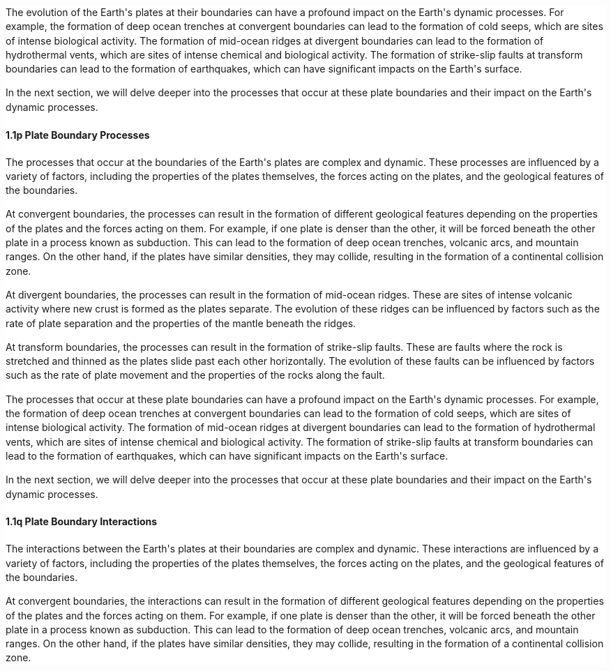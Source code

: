 The evolution of the Earth's plates at their boundaries can have a profound impact on the Earth's dynamic processes. For example, the formation of deep ocean trenches at convergent boundaries can lead to the formation of cold seeps, which are sites of intense biological activity. The formation of mid-ocean ridges at divergent boundaries can lead to the formation of hydrothermal vents, which are sites of intense chemical and biological activity. The formation of strike-slip faults at transform boundaries can lead to the formation of earthquakes, which can have significant impacts on the Earth's surface.

In the next section, we will delve deeper into the processes that occur at these plate boundaries and their impact on the Earth's dynamic processes.

#### 1.1p Plate Boundary Processes

The processes that occur at the boundaries of the Earth's plates are complex and dynamic. These processes are influenced by a variety of factors, including the properties of the plates themselves, the forces acting on the plates, and the geological features of the boundaries.

At convergent boundaries, the processes can result in the formation of different geological features depending on the properties of the plates and the forces acting on them. For example, if one plate is denser than the other, it will be forced beneath the other plate in a process known as subduction. This can lead to the formation of deep ocean trenches, volcanic arcs, and mountain ranges. On the other hand, if the plates have similar densities, they may collide, resulting in the formation of a continental collision zone.

At divergent boundaries, the processes can result in the formation of mid-ocean ridges. These are sites of intense volcanic activity where new crust is formed as the plates separate. The evolution of these ridges can be influenced by factors such as the rate of plate separation and the properties of the mantle beneath the ridges.

At transform boundaries, the processes can result in the formation of strike-slip faults. These are faults where the rock is stretched and thinned as the plates slide past each other horizontally. The evolution of these faults can be influenced by factors such as the rate of plate movement and the properties of the rocks along the fault.

The processes that occur at these plate boundaries can have a profound impact on the Earth's dynamic processes. For example, the formation of deep ocean trenches at convergent boundaries can lead to the formation of cold seeps, which are sites of intense biological activity. The formation of mid-ocean ridges at divergent boundaries can lead to the formation of hydrothermal vents, which are sites of intense chemical and biological activity. The formation of strike-slip faults at transform boundaries can lead to the formation of earthquakes, which can have significant impacts on the Earth's surface.

In the next section, we will delve deeper into the processes that occur at these plate boundaries and their impact on the Earth's dynamic processes.

#### 1.1q Plate Boundary Interactions

The interactions between the Earth's plates at their boundaries are complex and dynamic. These interactions are influenced by a variety of factors, including the properties of the plates themselves, the forces acting on the plates, and the geological features of the boundaries.

At convergent boundaries, the interactions can result in the formation of different geological features depending on the properties of the plates and the forces acting on them. For example, if one plate is denser than the other, it will be forced beneath the other plate in a process known as subduction. This can lead to the formation of deep ocean trenches, volcanic arcs, and mountain ranges. On the other hand, if the plates have similar densities, they may collide, resulting in the formation of a continental collision zone.

